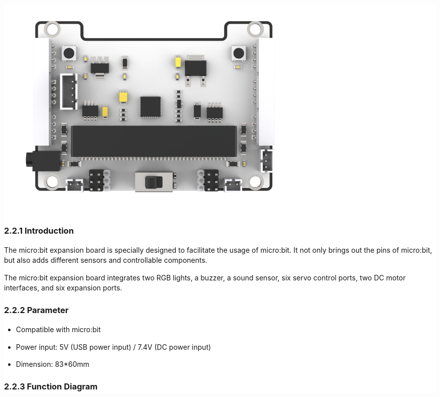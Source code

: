 <img class="common_img" src="../_static/media/chapter_2/image8.png" style="width:600px"/>

### 2.2.1 Introduction

The micro:bit expansion board is specially designed to facilitate the usage of micro:bit. It not only brings out the pins of micro:bit, but also adds different sensors and controllable components.

The micro:bit expansion board integrates two RGB lights, a buzzer, a sound sensor, six servo control ports, two DC motor interfaces, and six expansion ports.

### 2.2.2 Parameter

- Compatible with micro:bit

- Power input: 5V (USB power input) / 7.4V (DC power input)

- Dimension: 83\*60mm

### 2.2.3 Function Diagram
